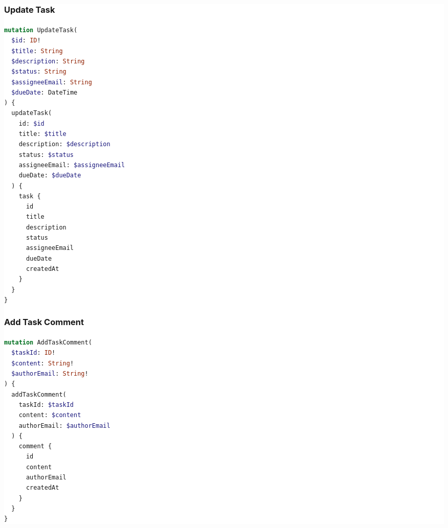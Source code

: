 ### Update Task
```graphql
mutation UpdateTask(
  $id: ID!
  $title: String
  $description: String
  $status: String
  $assigneeEmail: String
  $dueDate: DateTime
) {
  updateTask(
    id: $id
    title: $title
    description: $description
    status: $status
    assigneeEmail: $assigneeEmail
    dueDate: $dueDate
  ) {
    task {
      id
      title
      description
      status
      assigneeEmail
      dueDate
      createdAt
    }
  }
}
```

### Add Task Comment
```graphql
mutation AddTaskComment(
  $taskId: ID!
  $content: String!
  $authorEmail: String!
) {
  addTaskComment(
    taskId: $taskId
    content: $content
    authorEmail: $authorEmail
  ) {
    comment {
      id
      content
      authorEmail
      createdAt
    }
  }
}
```
